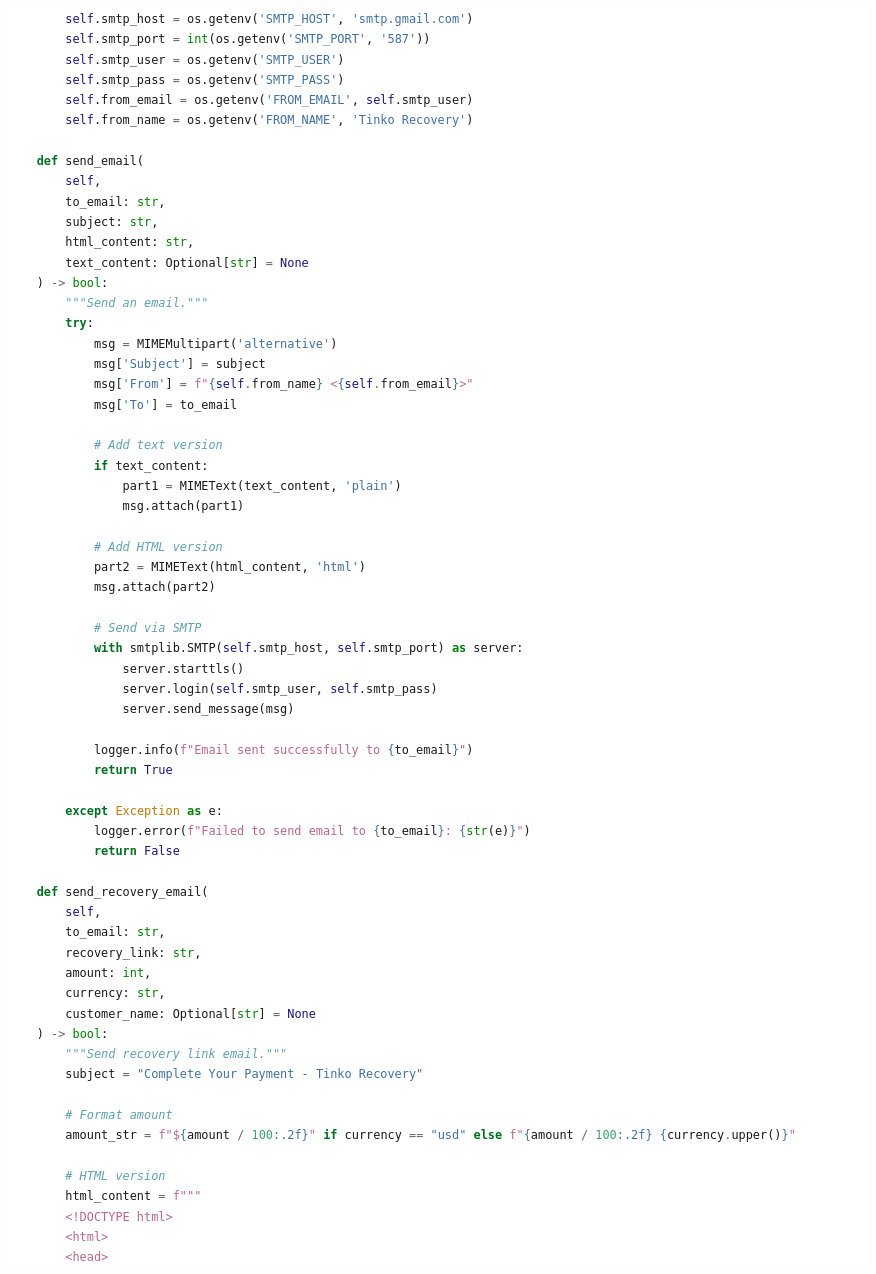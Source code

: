 ```python
        self.smtp_host = os.getenv('SMTP_HOST', 'smtp.gmail.com')
        self.smtp_port = int(os.getenv('SMTP_PORT', '587'))
        self.smtp_user = os.getenv('SMTP_USER')
        self.smtp_pass = os.getenv('SMTP_PASS')
        self.from_email = os.getenv('FROM_EMAIL', self.smtp_user)
        self.from_name = os.getenv('FROM_NAME', 'Tinko Recovery')

    def send_email(
        self,
        to_email: str,
        subject: str,
        html_content: str,
        text_content: Optional[str] = None
    ) -> bool:
        """Send an email."""
        try:
            msg = MIMEMultipart('alternative')
            msg['Subject'] = subject
            msg['From'] = f"{self.from_name} <{self.from_email}>"
            msg['To'] = to_email

            # Add text version
            if text_content:
                part1 = MIMEText(text_content, 'plain')
                msg.attach(part1)

            # Add HTML version
            part2 = MIMEText(html_content, 'html')
            msg.attach(part2)

            # Send via SMTP
            with smtplib.SMTP(self.smtp_host, self.smtp_port) as server:
                server.starttls()
                server.login(self.smtp_user, self.smtp_pass)
                server.send_message(msg)

            logger.info(f"Email sent successfully to {to_email}")
            return True

        except Exception as e:
            logger.error(f"Failed to send email to {to_email}: {str(e)}")
            return False

    def send_recovery_email(
        self,
        to_email: str,
        recovery_link: str,
        amount: int,
        currency: str,
        customer_name: Optional[str] = None
    ) -> bool:
        """Send recovery link email."""
        subject = "Complete Your Payment - Tinko Recovery"

        # Format amount
        amount_str = f"${amount / 100:.2f}" if currency == "usd" else f"{amount / 100:.2f} {currency.upper()}"

        # HTML version
        html_content = f"""
        <!DOCTYPE html>
        <html>
        <head>
```